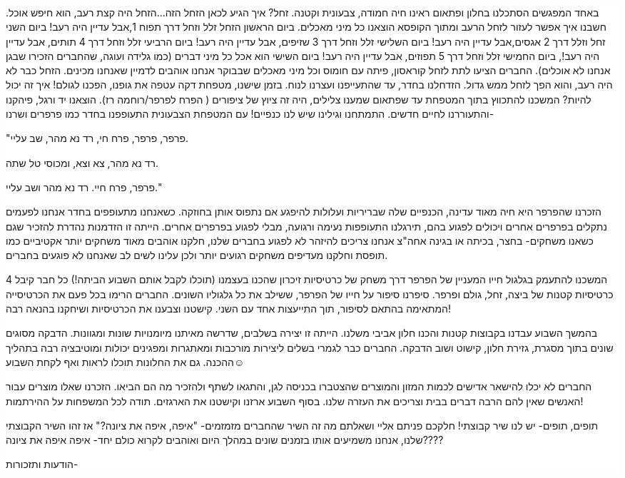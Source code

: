 

באחד המפגשים הסתכלנו בחלון ופתאום ראינו חיה חמודה, צבעונית וקטנה. זחל? איך הגיע לכאן הזחל הזה...הזחל היה קצת רעב, הוא חיפש אוכל. חשבנו איך אפשר לעזור לזחל הרעב ומתוך הקופסא הוצאנו כל מיני מאכלים. ביום הראשון הזחל זלל וזחל דרך תפוח 1,אבל עדיין היה רעב! ביום השני זחל וזלל דרך 2 אגסים,אבל עדיין היה רעב! ביום השלישי זלל וזחל דרך 3 שזיפים, אבל עדיין היה רעב! ביום הרביעי זלל וזחל דרך 4 תותים, אבל עדיין היה רעב!, ביום החמישי זלל וזחל דרך 5 תפוזים, אבל עדיין היה רעב! ביום השישי הוא אכל כל מיני דברים (כמו גלידה ועוגה, שהחברים הזכירו שבגן אנחנו לא אוכלים). החברים הציעו לתת לזחל קוראסון, פיתה עם חומוס וכל מיני מאכלים שבבוקר אנחנו אוהבים לדמיין שאנחנו מכינים. הזחל כבר לא היה רעב, והוא הפך לזחל ממש גדול. הזדחלנו בחדר, עד שהתעייפנו ועצרנו לנוח. בזמן שישנו, מטפחת דקה עטפה את גופנו, הפכנו לגולם! איך זה יכול להיות? המשכנו להתכווץ בתוך המטפחת עד שפתאום שמענו צלילים, היה זה ציוץ של ציפורים ( הפרח לפרפר/רוחמה רז). הוצאנו יד ורגל, פיהקנו והתעוררנו לחיים חדשים. התמתחנו וגילינו שיש לנו כנפיים! עם המטפחת הצבעונית התעופפנו בחדר כמו פרפרים ושרנו-



"פרפר, פרפר, פרח חי, רד נא מהר, שב עליי.



רד נא מהר, צא וצא, ומכוסי טל שתה.



פרפר, פרח חיי. רד נא מהר ושב עליי."



הזכרנו שהפרפר היא חיה מאוד עדינה, הכנפיים שלה שבריריות ועלולות להיפגע אם נתפוס אותן בחוזקה. כשאנחנו מתעופפים בחדר אנחנו לפעמים נתקלים בפרפרים אחרים ויכולים לפגוע בהם, תירגלנו התעופפות נעימה ורגועה, מבלי לפגוע בפרפרים אחרים. הייתה זו הזדמנות נהדרת להזכיר שגם כשאנו משחקים- בחצר, בכיתה או בגינה אחה"צ אנחנו צריכים להיזהר לא לפגוע בחברים שלנו, חלקנו אוהבים מאוד משחקים יותר אקטיביים כמו תופסת וחלקנו מעדיפים משחקים רגועים יותר ולכן עלינו לשים לב שאנחנו לא פוגעים בחברים.



המשכנו להתעמק בגלגול חייו המעניין של הפרפר דרך משחק של כרטיסיות זיכרון שהכנו בעצמנו (תוכלו לקבל אותם השבוע הביתה!) כל חבר קיבל 4 כרטיסיות קטנות של ביצה, זחל, גולם ופרפר. סיפרנו סיפור על חייו של הפרפר, ששילב את כל גלגוליו השונים. החברים הרימו בכל פעם את הכרטיסייה המתאימה בהתאם לסיפור, תוך התייעצות אחד עם השני. קישטנו וצבענו את הכרטיסיות ושיחקנו בהנאה רבה!



בהמשך השבוע עבדנו בקבוצות קטנות והכנו חלון אביבי משלנו. הייתה זו יצירה בשלבים, שדרשה מאיתנו מיומנויות שונות ומגוונות. הדבקה מסוגים שונים בתוך מסגרת, גזירת חלון, קישוט ושוב הדבקה. החברים כבר לגמרי בשלים ליצירות מורכבות ומאתגרות ומפגינים יכולות ומוטיבציה רבה בתהליך ההכנה. גם את החלונות תוכלו לראות ואף לקחת השבוע☺



החברים לא יכלו להישאר אדישים לכמות המזון והמוצרים שהצטברו בכניסה לגן, והתגאו לשתף ולהזכיר מה הם הביאו. הזכרנו שאלו מוצרים עבור האנשים שאין להם הרבה דברים בבית וצריכים את העזרה שלנו. בסוף השבוע ארזנו וקישטנו את הארגזים. תודה לכל המשפחות על ההירתמות!



תופים, תופים- יש לנו שיר קבוצתי! חלקכם פניתם אליי ושאלתם מה זה השיר שהחברים מזמזמים- "איפה, איפה את ציונה?" אז זהו השיר הקבוצתי שלנו, אנחנו משמיעים אותו בזמנים שונים במהלך היום ואוהבים לקרוא כולם יחד- איפה איפה את ציונה????



הודעות ותזכורות-

